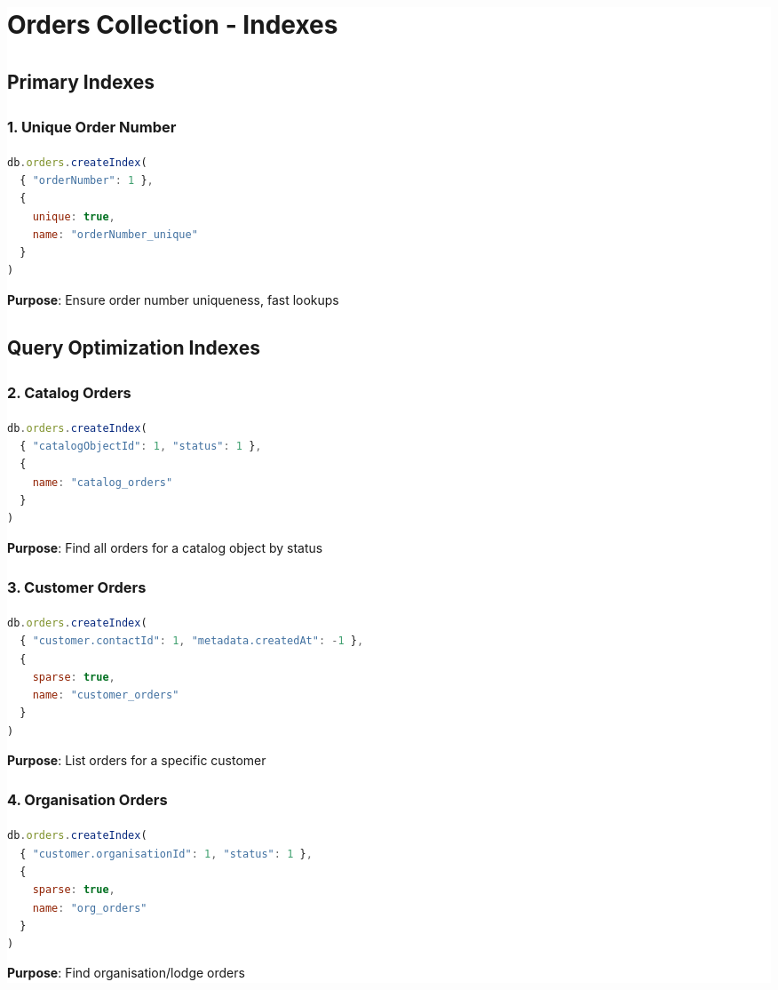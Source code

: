 # Orders Collection - Indexes

## Primary Indexes

### 1. Unique Order Number
```javascript
db.orders.createIndex(
  { "orderNumber": 1 },
  { 
    unique: true,
    name: "orderNumber_unique"
  }
)
```
**Purpose**: Ensure order number uniqueness, fast lookups

## Query Optimization Indexes

### 2. Catalog Orders
```javascript
db.orders.createIndex(
  { "catalogObjectId": 1, "status": 1 },
  { 
    name: "catalog_orders"
  }
)
```
**Purpose**: Find all orders for a catalog object by status

### 3. Customer Orders
```javascript
db.orders.createIndex(
  { "customer.contactId": 1, "metadata.createdAt": -1 },
  { 
    sparse: true,
    name: "customer_orders"
  }
)
```
**Purpose**: List orders for a specific customer

### 4. Organisation Orders
```javascript
db.orders.createIndex(
  { "customer.organisationId": 1, "status": 1 },
  { 
    sparse: true,
    name: "org_orders"
  }
)
```
**Purpose**: Find organisation/lodge orders
